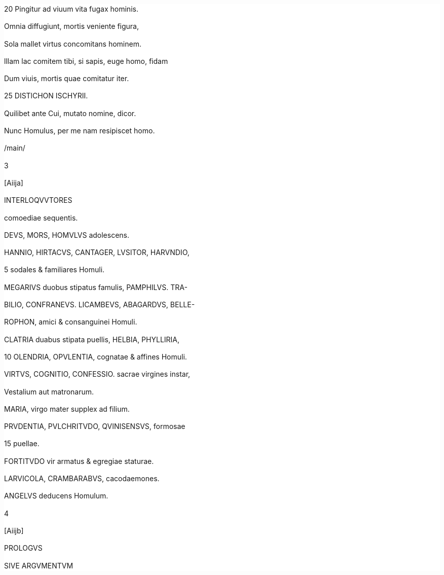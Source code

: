 20 Pingitur ad viuum vita fugax hominis.

Omnia diffugiunt, mortis veniente figura,

Sola mallet virtus concomitans hominem.

lllam lac comitem tibi, si sapis, euge homo, fidam

Dum viuis, mortis quae comitatur iter.

25 DISTlCHON ISCHYRII.

Quilibet ante Cui, mutato nomine, dicor.

Nunc Homulus, per me nam resipiscet homo.

/main/

3

\[Aiija\]

INTERLOQVVTORES

comoediae sequentis.

DEVS, MORS, HOMVLVS adolescens.

HANNIO, HIRTACVS, CANTAGER, LVSITOR, HARVNDIO,

5 sodales & familiares Homuli.

MEGARIVS duobus stipatus famulis, PAMPHILVS. TRA-

BILIO, CONFRANEVS. LICAMBEVS, ABAGARDVS, BELLE-

ROPHON, amici & consanguinei Homuli.

CLATRIA duabus stipata puellis, HELBIA, PHYLLIRIA,

10 OLENDRIA, OPVLENTIA, cognatae & affines Homuli.

VIRTVS, COGNITIO, CONFESSIO. sacrae virgines instar,

Vestalium aut matronarum.

MARIA, virgo mater supplex ad filium.

PRVDENTIA, PVLCHRITVDO, QVINISENSVS, formosae

15 puellae.

FORTITVDO vir armatus & egregiae staturae.

LARVICOLA, CRAMBARABVS, cacodaemones.

ANGELVS deducens Homulum.

4

\[Aiijb\]

PROLOGVS

SIVE ARGVMENTVM


[^1]: Alludit Terentianum illud in Phormione, Non possum adesse. Frequens prouerbium.
[^2]: Exclamatio in vecordem hominem.
[^3]: Ingratitudo conditi hominis
[^4]: Causa conditi hominis
[^5]: Accersit Deus Mortem.
[^6]: Aduolat Mors iaculum manu gestans.
[^7]: exultabunda Mors iussis Dei paret.
[^8]: carniuales subindicat dies & lupercales
[^9]: Procul conspiciens Homulum secum Mors loquitur.
[^10]: Aggreditur Mors Homulum; per manum apprehendens.
[^11]: Fugae studet Homulus splendide vestitus.
[^12]: Admirabundus & gemens.
[^13]: Secum loquitur Homulus pectora tundens.
[^14]: Vibrat manu Mors iaculatum.
[^15]: Moeroris plena Homuli exclamatio.
[^16]: Desperabundus Homulus gladium admouet gutturi.
[^17]: Subleuatis in coelum oculis orat Homulus.
[^18]: Prendit Mors Homulum per brachia.
[^19]: cum accusatione sui.
[^20]: Precatur Homulus Mortem supplex.
[^21]: Ostentat dextra telum
[^22]: Querimonia Homuli cum animi exhulceratione
[^23]: Suam Homulus damnat vitae stultitiam.
[^24]: Opprobratio in huius Mundi insanum amorem.
[^25]: Vesperi periphrasis.
[^26]: Sibi loquitur mutata persona.
[^27]: Homulus ad amicos & sodales quosque omnes.
[^28]: Pulchra amici pollicitatio.
[^29]: Vibrat manu gladium Hannio.
[^30]: Ostendit manu strictum gladium.
[^31]: Laus virtutis.
[^32]: Ficta amicitia graphice depingitur
[^33]: Exponit homulus sui moeroris causam.
[^34]: Mortis periphrasis.
[^35]: Studia iuuentutis.
[^36]: In Bellerophontem execratur homulus.
[^37]: Cum summa animi desperatione.
[^38]: Querimonia Homuli de sua infelicitate hominumque instabilitate.
[^39]: Alta voce nunc vocat amicos Homulus
[^40]: Habebit Megarius duos famulos stipatores.
[^41]: Ad hunc Homuli clamorem mulieres exibunt.
[^42]: Hic clatria ostendet Homulosibi adstantes proles.
[^43]: Sibi Homulus loquitur.
[^44]: Gemebundus sibi loquitur Homulus.
[^45]: Habebit opulentia aureum in manu scyphum vini plenum.
[^46]: Reclinabit sedens Homulus inter manus caput instar meditabundi cogitabundique paulisper in propatulo, vt videatur ab omnibus. Inde surget, hoc modo proloquens.
[^47]: Sedebit moerens virtus.
[^48]: Complodet manus supplicans Homulus.
[^49]: Stabit nutabunda virtus.
[^50]: Ostendit veteres & fuliginosas literas.
[^51]: Voluit reuoluitque literas instar querentis.
[^52]: Manu retinet volentem virtutem.
[^53]: Languida loquitur virtus.
[^54]: Non rogata accedit cognitio.
[^55]: Tradit confessio Homulo crucem in manum.
[^56]: Alloquitur Confessio Cognitionem.
[^57]: Hic ascendat Maria in thronum assessura filio ad sinistram.
[^58]: Hic procumbat homulus ante Mariam supplex, quae sedebit iuxta christum filium ad sinistram in throno qui cortinis vndique claudi possit & aperiri.
[^59]: Hic clauditur thronus dei, & Homulus vertit se ad cognitionem.
[^60]: Aperiatur rursus thronus, et procidens in genua Homulus & humeros nudos flagellans, oret ad deum.
[^61]: Exuit Homulus vestes & capit virgas a cognitione quibus nudos flagellet humeros.
[^62]: Orat Homulus ad sanctam trinitatem, gratiam agens de percepta poenitentia.
[^63]: Hic se flagellat Homulus.
[^64]: Iterum flagellat loquens. Surgit Homulus & loquitur astanti turbae. Surgit virtus.
[^65]: Porrigit Homulus Virtuti manum.
[^66]: Dat Homulo cilicium induendum.
[^67]: Complectitur dextera virtutem & cognitionem.
[^68]: Acutiori voce inclamabit Homulus & mox prodibunt quatuor nimphae.
[^69]: Hoc dicto abit Homulus ad sacerdotem confessurus reatus, & aperitur locus cortinis clausus vbi sedebat poenitentiarius, qui dicta confessione, tradet homulo Eucharistiae speciem.
[^70]: Conuiciantur mutuo cacodaemones ob amissum Homulum.
[^71]: Est noua scena, nam cacodaemones mutuo se verberibus caedentes hinc abeunt.
[^72]: Et succedit Virtus & Homulus cum reliquis virginibus, vnde Virtus rem orditur dicens. Habebit Homulus crucem in manibus.